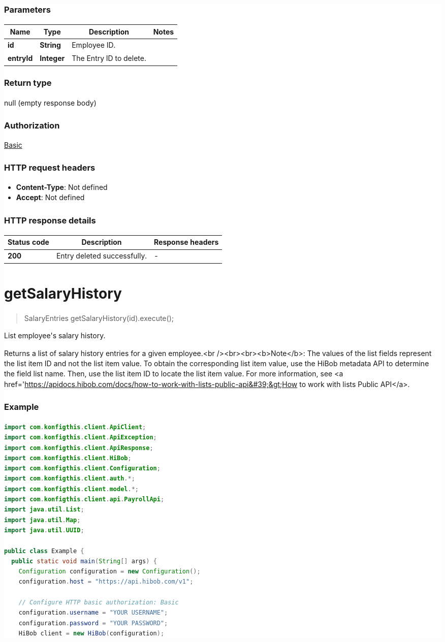 ### Parameters

| Name | Type | Description  | Notes |
|------------- | ------------- | ------------- | -------------|
| **id** | **String**| Employee ID. | |
| **entryId** | **Integer**| The Entry ID to delete. | |

### Return type

null (empty response body)

### Authorization

[Basic](../README.md#Basic)

### HTTP request headers

 - **Content-Type**: Not defined
 - **Accept**: Not defined

### HTTP response details
| Status code | Description | Response headers |
|-------------|-------------|------------------|
| **200** | Entry deleted successfully. |  -  |

<a name="getSalaryHistory"></a>
# **getSalaryHistory**
> SalaryEntries getSalaryHistory(id).execute();

List employee&#39;s salary history.

Returns a list of salary history entries for a given employee.&lt;br /&gt;&lt;br&gt;&lt;br&gt;&lt;b&gt;Note&lt;/b&gt;: The values of the list fields represent the list item ID and not the list item value. To obtain the corresponding list item value, use the HiBob metadata API to determine the field list name. Then, use the list item ID to locate the list item value. For more information, see &lt;a href&#x3D;&#39;https://apidocs.hibob.com/docs/how-to-work-with-lists-public-api&#39;&gt;How to work with lists Public API&lt;/a&gt;.

### Example
```java
import com.konfigthis.client.ApiClient;
import com.konfigthis.client.ApiException;
import com.konfigthis.client.ApiResponse;
import com.konfigthis.client.HiBob;
import com.konfigthis.client.Configuration;
import com.konfigthis.client.auth.*;
import com.konfigthis.client.model.*;
import com.konfigthis.client.api.PayrollApi;
import java.util.List;
import java.util.Map;
import java.util.UUID;

public class Example {
  public static void main(String[] args) {
    Configuration configuration = new Configuration();
    configuration.host = "https://api.hibob.com/v1";
    
    // Configure HTTP basic authorization: Basic
    configuration.username = "YOUR USERNAME";
    configuration.password = "YOUR PASSWORD";
    HiBob client = new HiBob(configuration);
```